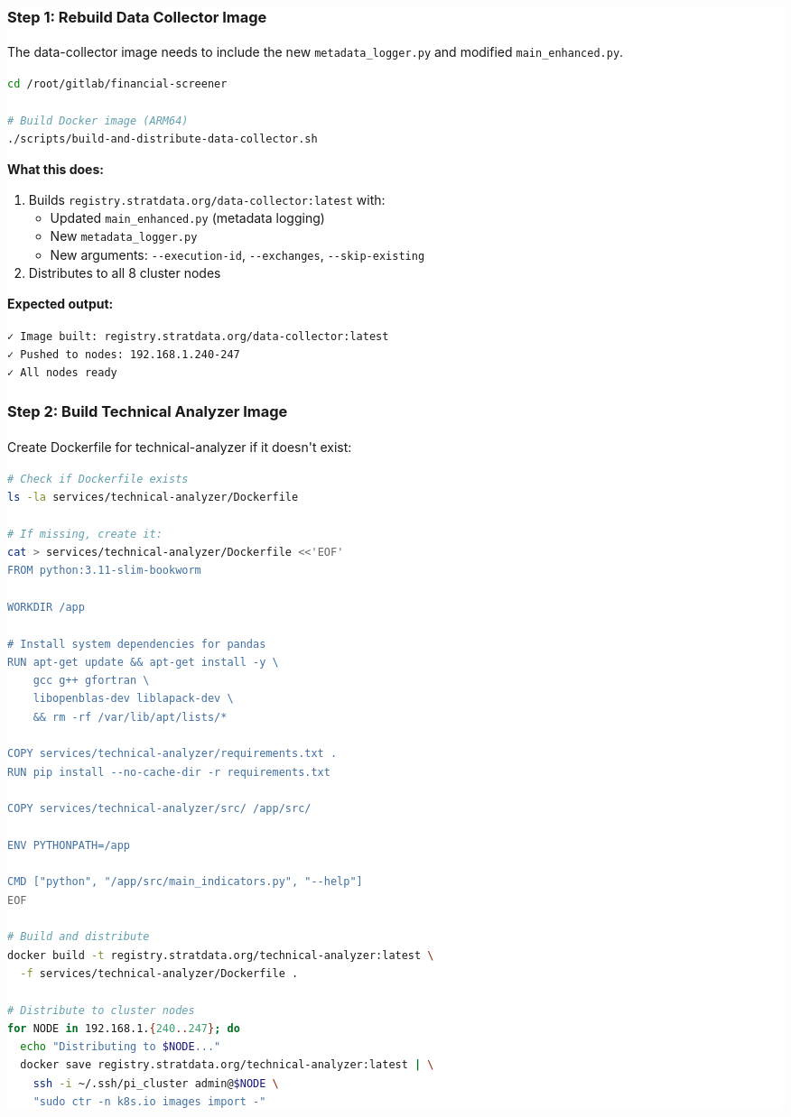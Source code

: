 ### Step 1: Rebuild Data Collector Image

The data-collector image needs to include the new `metadata_logger.py` and modified `main_enhanced.py`.

```bash
cd /root/gitlab/financial-screener

# Build Docker image (ARM64)
./scripts/build-and-distribute-data-collector.sh
```

**What this does:**
1. Builds `registry.stratdata.org/data-collector:latest` with:
   - Updated `main_enhanced.py` (metadata logging)
   - New `metadata_logger.py`
   - New arguments: `--execution-id`, `--exchanges`, `--skip-existing`
2. Distributes to all 8 cluster nodes

**Expected output:**
```
✓ Image built: registry.stratdata.org/data-collector:latest
✓ Pushed to nodes: 192.168.1.240-247
✓ All nodes ready
```

### Step 2: Build Technical Analyzer Image

Create Dockerfile for technical-analyzer if it doesn't exist:

```bash
# Check if Dockerfile exists
ls -la services/technical-analyzer/Dockerfile

# If missing, create it:
cat > services/technical-analyzer/Dockerfile <<'EOF'
FROM python:3.11-slim-bookworm

WORKDIR /app

# Install system dependencies for pandas
RUN apt-get update && apt-get install -y \
    gcc g++ gfortran \
    libopenblas-dev liblapack-dev \
    && rm -rf /var/lib/apt/lists/*

COPY services/technical-analyzer/requirements.txt .
RUN pip install --no-cache-dir -r requirements.txt

COPY services/technical-analyzer/src/ /app/src/

ENV PYTHONPATH=/app

CMD ["python", "/app/src/main_indicators.py", "--help"]
EOF

# Build and distribute
docker build -t registry.stratdata.org/technical-analyzer:latest \
  -f services/technical-analyzer/Dockerfile .

# Distribute to cluster nodes
for NODE in 192.168.1.{240..247}; do
  echo "Distributing to $NODE..."
  docker save registry.stratdata.org/technical-analyzer:latest | \
    ssh -i ~/.ssh/pi_cluster admin@$NODE \
    "sudo ctr -n k8s.io images import -"
```